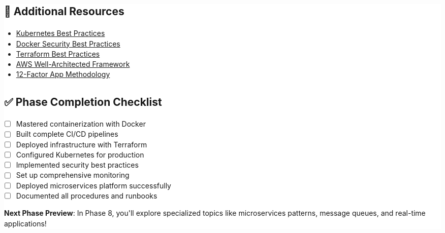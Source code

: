 ## 🔗 Additional Resources
- [Kubernetes Best Practices](https://kubernetes.io/docs/concepts/configuration/overview/)
- [Docker Security Best Practices](https://docs.docker.com/engine/security/)
- [Terraform Best Practices](https://www.terraform.io/docs/cloud/guides/recommended-practices/)
- [AWS Well-Architected Framework](https://aws.amazon.com/architecture/well-architected/)
- [12-Factor App Methodology](https://12factor.net/)

## ✅ Phase Completion Checklist
- [ ] Mastered containerization with Docker
- [ ] Built complete CI/CD pipelines
- [ ] Deployed infrastructure with Terraform
- [ ] Configured Kubernetes for production
- [ ] Implemented security best practices
- [ ] Set up comprehensive monitoring
- [ ] Deployed microservices platform successfully
- [ ] Documented all procedures and runbooks

**Next Phase Preview**: In Phase 8, you'll explore specialized topics like microservices patterns, message queues, and real-time applications!
